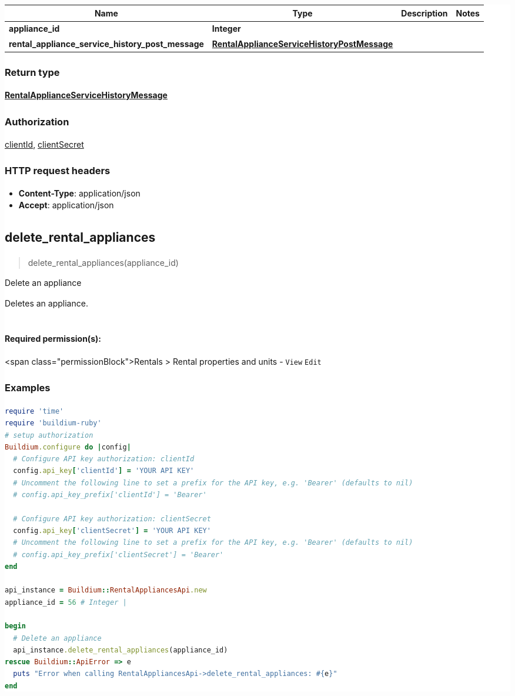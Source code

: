 | Name | Type | Description | Notes |
| ---- | ---- | ----------- | ----- |
| **appliance_id** | **Integer** |  |  |
| **rental_appliance_service_history_post_message** | [**RentalApplianceServiceHistoryPostMessage**](RentalApplianceServiceHistoryPostMessage.md) |  |  |

### Return type

[**RentalApplianceServiceHistoryMessage**](RentalApplianceServiceHistoryMessage.md)

### Authorization

[clientId](../README.md#clientId), [clientSecret](../README.md#clientSecret)

### HTTP request headers

- **Content-Type**: application/json
- **Accept**: application/json


## delete_rental_appliances

> delete_rental_appliances(appliance_id)

Delete an appliance

Deletes an appliance.              <br /><br /><h4>Required permission(s):</h4><span class=\"permissionBlock\">Rentals &gt; Rental properties and units</span> - `View` `Edit`

### Examples

```ruby
require 'time'
require 'buildium-ruby'
# setup authorization
Buildium.configure do |config|
  # Configure API key authorization: clientId
  config.api_key['clientId'] = 'YOUR API KEY'
  # Uncomment the following line to set a prefix for the API key, e.g. 'Bearer' (defaults to nil)
  # config.api_key_prefix['clientId'] = 'Bearer'

  # Configure API key authorization: clientSecret
  config.api_key['clientSecret'] = 'YOUR API KEY'
  # Uncomment the following line to set a prefix for the API key, e.g. 'Bearer' (defaults to nil)
  # config.api_key_prefix['clientSecret'] = 'Bearer'
end

api_instance = Buildium::RentalAppliancesApi.new
appliance_id = 56 # Integer | 

begin
  # Delete an appliance
  api_instance.delete_rental_appliances(appliance_id)
rescue Buildium::ApiError => e
  puts "Error when calling RentalAppliancesApi->delete_rental_appliances: #{e}"
end
```
